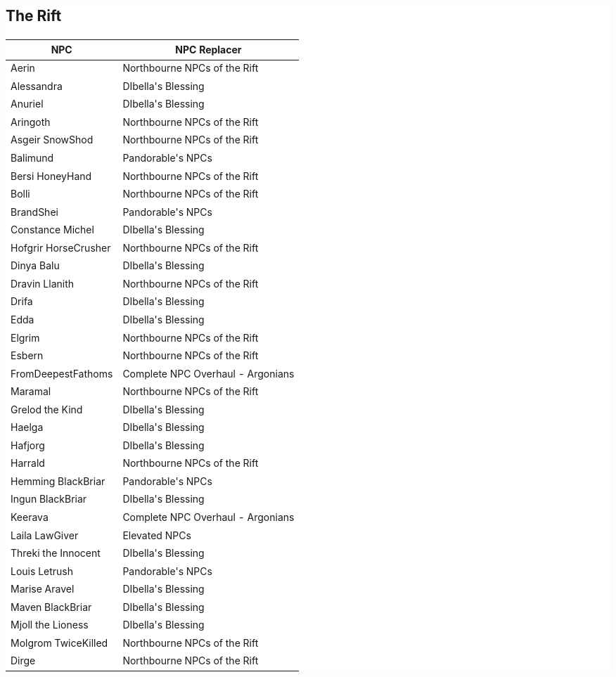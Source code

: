 ## The Rift

| NPC                  | NPC Replacer                         |
|----------------------|--------------------------------------|
| Aerin                | Northbourne NPCs of the Rift         |
| Alessandra           | DIbella's Blessing                   |
| Anuriel              | DIbella's Blessing                   |
| Aringoth             | Northbourne NPCs of the Rift         |
| Asgeir SnowShod      | Northbourne NPCs of the Rift         |
| Balimund             | Pandorable's NPCs                    |
| Bersi HoneyHand      | Northbourne NPCs of the Rift         |
| Bolli                | Northbourne NPCs of the Rift         |
| BrandShei            | Pandorable's NPCs                    |
| Constance Michel     | DIbella's Blessing                   |
| Hofgrir HorseCrusher | Northbourne NPCs of the Rift         |
| Dinya Balu           | DIbella's Blessing                   |
| Dravin Llanith       | Northbourne NPCs of the Rift         |
| Drifa                | DIbella's Blessing                   |
| Edda                 | DIbella's Blessing                   |
| Elgrim               | Northbourne NPCs of the Rift         |
| Esbern               | Northbourne NPCs of the Rift         |
| FromDeepestFathoms   | Complete NPC Overhaul - Argonians    |
| Maramal              | Northbourne NPCs of the Rift         |
| Grelod the Kind      | DIbella's Blessing                   |
| Haelga               | DIbella's Blessing                   |
| Hafjorg              | DIbella's Blessing                   |
| Harrald              | Northbourne NPCs of the Rift         |
| Hemming BlackBriar   | Pandorable's NPCs                    |
| Ingun BlackBriar     | DIbella's Blessing                   |
| Keerava              | Complete NPC Overhaul - Argonians    |
| Laila LawGiver       | Elevated NPCs                        |
| Threki the Innocent  | DIbella's Blessing                   |
| Louis Letrush        | Pandorable's NPCs                    |
| Marise Aravel        | DIbella's Blessing                   |
| Maven BlackBriar     | DIbella's Blessing                   |
| Mjoll the Lioness    | DIbella's Blessing                   |
| Molgrom TwiceKilled  | Northbourne NPCs of the Rift         |
| Dirge                | Northbourne NPCs of the Rift         |